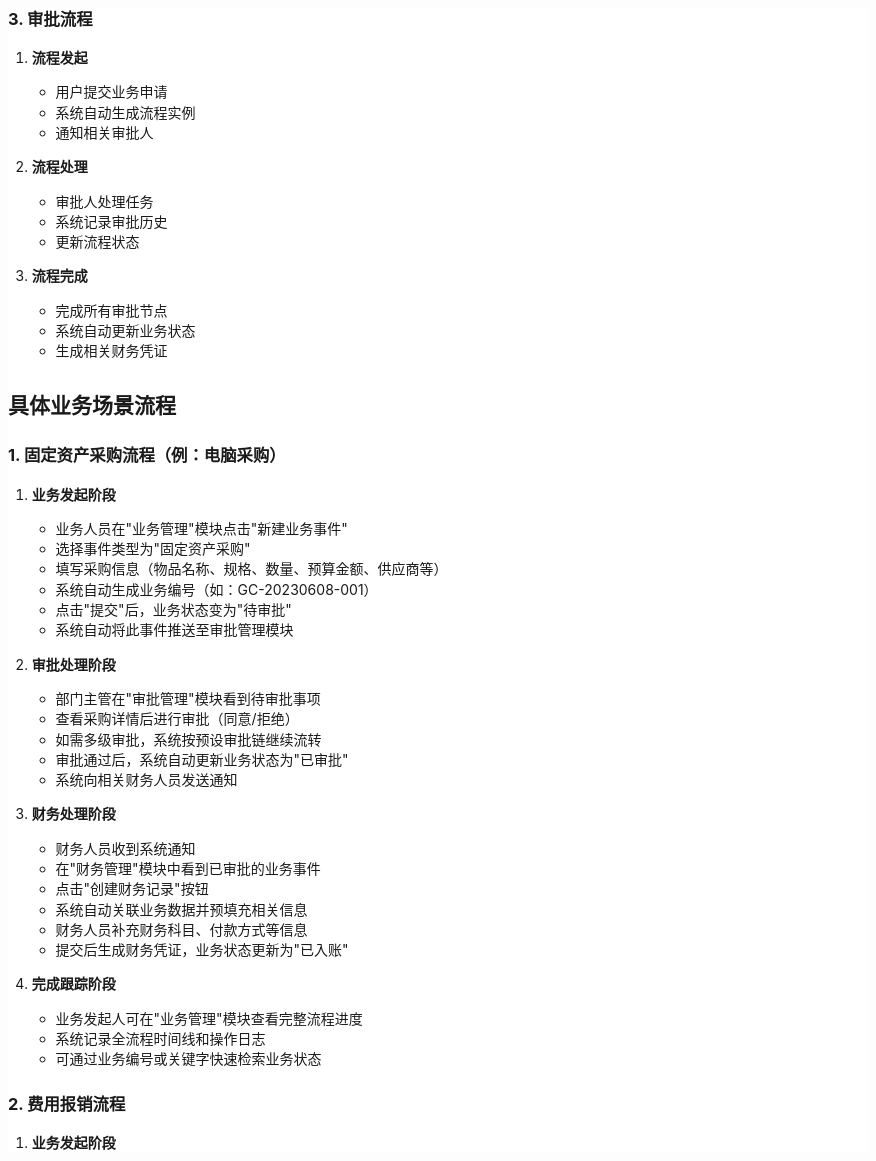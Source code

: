 ### 3. 审批流程

1. **流程发起**

   - 用户提交业务申请
   - 系统自动生成流程实例
   - 通知相关审批人
2. **流程处理**

   - 审批人处理任务
   - 系统记录审批历史
   - 更新流程状态
3. **流程完成**

   - 完成所有审批节点
   - 系统自动更新业务状态
   - 生成相关财务凭证

## 具体业务场景流程

### 1. 固定资产采购流程（例：电脑采购）

1. **业务发起阶段**

   - 业务人员在"业务管理"模块点击"新建业务事件"
   - 选择事件类型为"固定资产采购"
   - 填写采购信息（物品名称、规格、数量、预算金额、供应商等）
   - 系统自动生成业务编号（如：GC-20230608-001）
   - 点击"提交"后，业务状态变为"待审批"
   - 系统自动将此事件推送至审批管理模块
2. **审批处理阶段**

   - 部门主管在"审批管理"模块看到待审批事项
   - 查看采购详情后进行审批（同意/拒绝）
   - 如需多级审批，系统按预设审批链继续流转
   - 审批通过后，系统自动更新业务状态为"已审批"
   - 系统向相关财务人员发送通知
3. **财务处理阶段**

   - 财务人员收到系统通知
   - 在"财务管理"模块中看到已审批的业务事件
   - 点击"创建财务记录"按钮
   - 系统自动关联业务数据并预填充相关信息
   - 财务人员补充财务科目、付款方式等信息
   - 提交后生成财务凭证，业务状态更新为"已入账"
4. **完成跟踪阶段**

   - 业务发起人可在"业务管理"模块查看完整流程进度
   - 系统记录全流程时间线和操作日志
   - 可通过业务编号或关键字快速检索业务状态

### 2. 费用报销流程

1. **业务发起阶段**
